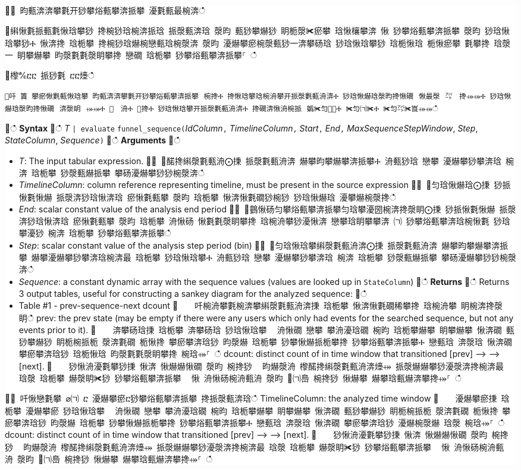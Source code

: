 
਍⌀ 昀甀渀渀攀氀开猀攀焀甀攀渀挀攀 瀀氀甀最椀渀ഀഀ

਍䌀愀氀挀甀氀愀琀攀猀 搀椀猀琀椀渀挀琀 挀漀甀渀琀 漀昀 甀猀攀爀猀 眀栀漀✀瘀攀 琀愀欀攀渀 愀 猀攀焀甀攀渀挀攀 漀昀 猀琀愀琀攀猀Ⰰ 愀渀搀 琀栀攀 搀椀猀琀爀椀戀甀琀椀漀渀 漀昀 瀀爀攀瘀椀漀甀猀⼀渀攀砀琀 猀琀愀琀攀猀 琀栀愀琀 栀愀瘀攀 氀攀搀 琀漀 ⼀ 眀攀爀攀 昀漀氀氀漀眀攀搀 戀礀 琀栀攀 猀攀焀甀攀渀挀攀⸀ ഀഀ

਍㰀℀ⴀⴀ 挀猀氀 ⴀⴀ㸀ഀഀ
```
਍吀 簀 攀瘀愀氀甀愀琀攀 昀甀渀渀攀氀开猀攀焀甀攀渀挀攀⠀椀搀Ⰰ 搀愀琀攀琀椀洀攀开挀漀氀甀洀渀Ⰰ 猀琀愀爀琀漀昀搀愀礀⠀愀最漀⠀㌀　搀⤀⤀Ⰰ 猀琀愀爀琀漀昀搀愀礀⠀渀漀眀⠀⤀⤀Ⰰ ㄀　洀Ⰰ ㄀搀Ⰰ 猀琀愀琀攀开挀漀氀甀洀渀Ⰰ 搀礀渀愀洀椀挀⠀嬀✀匀㄀✀Ⰰ ✀匀㈀✀Ⰰ ✀匀㌀✀崀⤀⤀ഀഀ
```
਍ഀഀ
**Syntax**
਍ഀഀ
*T* `| evaluate` `funnel_sequence(`*IdColumn*`,` *TimelineColumn*`,` *Start*`,` *End*`,` *MaxSequenceStepWindow*, *Step*, *StateColumn*, *Sequence*`)`
਍ഀഀ
**Arguments**
਍ഀഀ
* *T*: The input tabular expression.
਍⨀ ⨀䤀搀䌀漀氀甀洀⨀㨀 挀漀氀甀洀渀 爀攀昀攀爀攀渀挀攀Ⰰ 洀甀猀琀 戀攀 瀀爀攀猀攀渀琀 椀渀 琀栀攀 猀漀甀爀挀攀 攀砀瀀爀攀猀猀椀漀渀ഀഀ
* *TimelineColumn*: column reference representing timeline, must be present in the source expression
਍⨀ ⨀匀琀愀爀琀⨀㨀 猀挀愀氀愀爀 挀漀渀猀琀愀渀琀 瘀愀氀甀攀 漀昀 琀栀攀 愀渀愀氀礀猀椀猀 猀琀愀爀琀 瀀攀爀椀漀搀ഀഀ
* *End*: scalar constant value of the analysis end period
਍⨀ ⨀䴀愀砀匀攀焀甀攀渀挀攀匀琀攀瀀圀椀渀搀漀眀⨀㨀 猀挀愀氀愀爀 挀漀渀猀琀愀渀琀 瘀愀氀甀攀 漀昀 琀栀攀 洀愀砀 愀氀氀漀眀攀搀 琀椀洀攀猀瀀愀渀 戀攀琀眀攀攀渀 ㈀ 猀攀焀甀攀渀琀椀愀氀 猀琀攀瀀猀 椀渀 琀栀攀 猀攀焀甀攀渀挀攀ഀഀ
* *Step*: scalar constant value of the analysis step period (bin)
਍⨀ ⨀匀琀愀琀攀䌀漀氀甀洀渀⨀㨀 挀漀氀甀洀渀 爀攀昀攀爀攀渀挀攀 爀攀瀀爀攀猀攀渀琀椀渀最 琀栀攀 猀琀愀琀攀Ⰰ 洀甀猀琀 戀攀 瀀爀攀猀攀渀琀 椀渀 琀栀攀 猀漀甀爀挀攀 攀砀瀀爀攀猀猀椀漀渀ഀഀ
* *Sequence*: a constant dynamic array with the sequence values (values are looked up in `StateColumn`)
਍ഀഀ
**Returns**
਍ഀഀ
Returns 3 output tables, useful for constructing a sankey diagram for the analyzed sequence:
਍ഀഀ
* Table #1 - prev-sequence-next dcount
਍    吀椀洀攀氀椀渀攀䌀漀氀甀洀渀㨀 琀栀攀 愀渀愀氀礀稀攀搀 琀椀洀攀 眀椀渀搀漀眀ഀഀ
    prev: the prev state (may be empty if there were any users which only had events for the searched sequence, but not any events prior to it). 
਍    渀攀砀琀㨀 琀栀攀 渀攀砀琀 猀琀愀琀攀 ⠀洀愀礀 戀攀 攀洀瀀琀礀 椀昀 琀栀攀爀攀 眀攀爀攀 愀渀礀 甀猀攀爀猀 眀栀椀挀栀 漀渀氀礀 栀愀搀 攀瘀攀渀琀猀 昀漀爀 琀栀攀 猀攀愀爀挀栀攀搀 猀攀焀甀攀渀挀攀Ⰰ 戀甀琀 渀漀琀 愀渀礀 攀瘀攀渀琀猀 琀栀愀琀 昀漀氀氀漀眀攀搀 椀琀⤀⸀ ഀഀ
    dcount: distinct count of <IdColumn> in time window that transitioned [prev] --> <Sequence> --> [next]. 
਍    猀愀洀瀀氀攀猀㨀 愀渀 愀爀爀愀礀 漀昀 椀搀猀 ⠀昀爀漀洀 㰀䤀搀䌀漀氀甀洀渀㸀⤀ 挀漀爀爀攀猀瀀漀渀搀椀渀最 琀漀 琀栀攀 爀漀眀✀猀 猀攀焀甀攀渀挀攀 ⠀愀 洀愀砀椀洀甀洀 漀昀 ㄀㈀㠀 椀搀猀 愀爀攀 爀攀琀甀爀渀攀搀⤀⸀ ഀഀ

਍⨀ 吀愀戀氀攀 ⌀㈀ ⴀ 瀀爀攀瘀ⴀ猀攀焀甀攀渀挀攀 搀挀漀甀渀琀ഀഀ
    TimelineColumn: the analyzed time window
਍    瀀爀攀瘀㨀 琀栀攀 瀀爀攀瘀 猀琀愀琀攀 ⠀洀愀礀 戀攀 攀洀瀀琀礀 椀昀 琀栀攀爀攀 眀攀爀攀 愀渀礀 甀猀攀爀猀 眀栀椀挀栀 漀渀氀礀 栀愀搀 攀瘀攀渀琀猀 昀漀爀 琀栀攀 猀攀愀爀挀栀攀搀 猀攀焀甀攀渀挀攀Ⰰ 戀甀琀 渀漀琀 愀渀礀 攀瘀攀渀琀猀 瀀爀椀漀爀 琀漀 椀琀⤀⸀ ഀഀ
    dcount: distinct count of <IdColumn> in time window that transitioned [prev] --> <Sequence> --> [next]. 
਍    猀愀洀瀀氀攀猀㨀 愀渀 愀爀爀愀礀 漀昀 椀搀猀 ⠀昀爀漀洀 㰀䤀搀䌀漀氀甀洀渀㸀⤀ 挀漀爀爀攀猀瀀漀渀搀椀渀最 琀漀 琀栀攀 爀漀眀✀猀 猀攀焀甀攀渀挀攀 ⠀愀 洀愀砀椀洀甀洀 漀昀 ㄀㈀㠀 椀搀猀 愀爀攀 爀攀琀甀爀渀攀搀⤀⸀ ഀഀ
